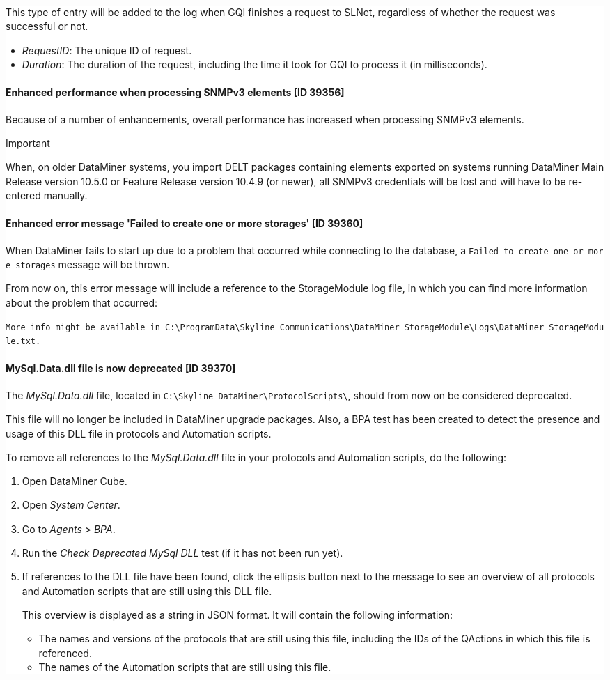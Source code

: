   This type of entry will be added to the log when GQI finishes a request to SLNet, regardless of whether the request was successful or not.

  - *RequestID*: The unique ID of request.
  - *Duration*: The duration of the request, including the time it took for GQI to process it (in milliseconds).

#### Enhanced performance when processing SNMPv3 elements [ID 39356]



Because of a number of enhancements, overall performance has increased when processing SNMPv3 elements.

> [!IMPORTANT]
> When, on older DataMiner systems, you import DELT packages containing elements exported on systems running DataMiner Main Release version 10.5.0 or Feature Release version 10.4.9 (or newer), all SNMPv3 credentials will be lost and will have to be re-entered manually.

#### Enhanced error message 'Failed to create one or more storages' [ID 39360]



When DataMiner fails to start up due to a problem that occurred while connecting to the database, a `Failed to create one or more storages` message will be thrown.

From now on, this error message will include a reference to the StorageModule log file, in which you can find more information about the problem that occurred:

`More info might be available in C:\ProgramData\Skyline Communications\DataMiner StorageModule\Logs\DataMiner StorageModule.txt.`

#### MySql.Data.dll file is now deprecated [ID 39370]



The *MySql.Data.dll* file, located in `C:\Skyline DataMiner\ProtocolScripts\`, should from now on be considered deprecated.

This file will no longer be included in DataMiner upgrade packages. Also, a BPA test has been created to detect the presence and usage of this DLL file in protocols and Automation scripts.

To remove all references to the *MySql.Data.dll* file in your protocols and Automation scripts, do the following:

1. Open DataMiner Cube.
1. Open *System Center*.
1. Go to *Agents > BPA*.
1. Run the *Check Deprecated MySql DLL* test (if it has not been run yet).
1. If references to the DLL file have been found, click the ellipsis button next to the message to see an overview of all protocols and Automation scripts that are still using this DLL file.

   This overview is displayed as a string in JSON format. It will contain the following information:

   - The names and versions of the protocols that are still using this file, including the IDs of the QActions in which this file is referenced.
   - The names of the Automation scripts that are still using this file.
